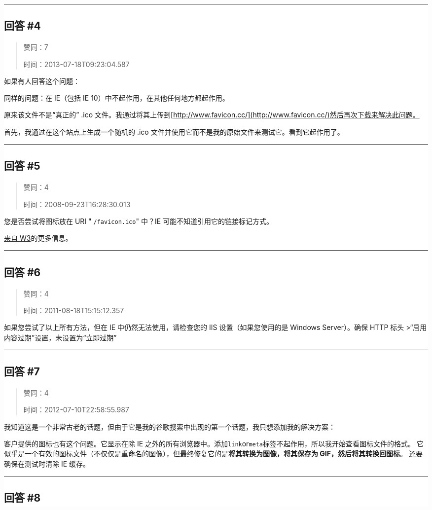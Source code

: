 * * *

## 回答 #4

> 赞同：7
> 
> 时间：2013-07-18T09:23:04.587

如果有人回答这个问题：

同样的问题：在 IE（包括 IE 10）中不起作用，在其他任何地方都起作用。

原来该文件不是“真正的” .ico 文件。我通过将其上传到[http://www.favicon.cc/](http://www.favicon.cc/)然后再次下载来解决此问题。

首先，我通过在这个站点上生成一个随机的 .ico 文件并使用它而不是我的原始文件来测试它。看到它起作用了。

* * *

## 回答 #5

> 赞同：4
> 
> 时间：2008-09-23T16:28:30.013

您是否尝试将图标放在 URI " `/favicon.ico`" 中？IE 可能不知道引用它的链接标记方式。

[来自 W3](http://www.w3.org/2005/10/howto-favicon)的更多信息。

* * *

## 回答 #6

> 赞同：4
> 
> 时间：2011-08-18T15:15:12.357

如果您尝试了以上所有方法，但在 IE 中仍然无法使用，请检查您的 IIS 设置（如果您使用的是 Windows Server）。确保 HTTP 标头 >“启用内容过期”设置，未设置为“立即过期”

* * *

## 回答 #7

> 赞同：4
> 
> 时间：2012-07-10T22:58:55.987

我知道这是一个非常古老的话题，但由于它是我的谷歌搜索中出现的第一个话题，我只想添加我的解决方案：

客户提供的图标也有这个问题。它显示在除 IE 之外的所有浏览器中。添加`link`or`meta`标签不起作用，所以我开始查看图标文件的格式。
它似乎是一个有效的图标文件（不仅仅是重命名的图像），但最终修复它的是**将其转换为图像，将其保存为 GIF，然后将其转换回图标**。
还要确保在测试时清除 IE 缓存。

* * *

## 回答 #8
